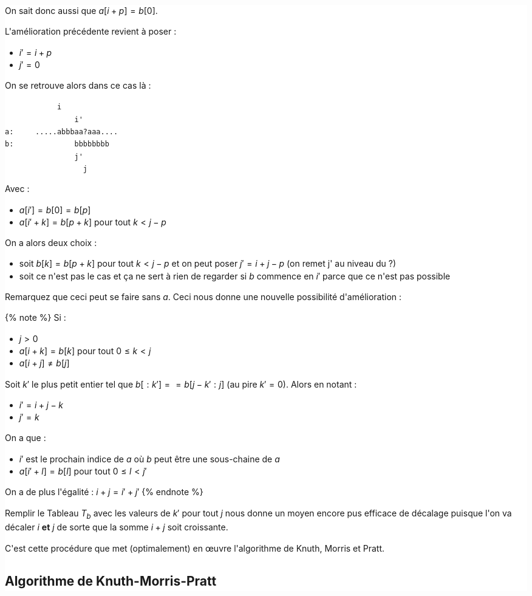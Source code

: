 On sait donc aussi que $a[i + p] = b[0]$.

L'amélioration précédente revient à poser :

- $i' = i + p$
- $j' = 0$

On se retrouve alors dans ce cas là :

```text
            i
                i'
a:     .....abbbaa?aaa....
b:              bbbbbbbb
                j'
                  j
```

Avec :

- $a[i'] = b[0] = b[p]$
- $a[i' + k] = b[p + k]$ pour tout $k < j-p$

On a alors deux choix :

- soit $b[k] = b[p + k]$ pour tout $k < j-p$ et on peut poser $j' = i + j - p$ (on remet j' au niveau du ?)
- soit ce n'est pas le cas et ça ne sert à rien de regarder si $b$ commence en $i'$ parce que ce n'est pas possible

Remarquez que ceci peut se faire sans $a$. Ceci nous donne une nouvelle possibilité d'amélioration :

{% note %}
Si :

- $j > 0$
- $a[i + k] = b[k]$ pour tout $0 \leq k < j$
- $a[i + j] \neq b[j]$

Soit $k'$ le plus petit entier tel que $b[:k'] == b[j-k':j]$ (au pire $k'=0$).
Alors en notant :

- $i' = i + j - k$
- $j' = k$

On a que :

- $i'$ est le prochain indice de $a$ où $b$ peut être une sous-chaine de $a$
- $a[i' + l] = b[l]$ pour tout $0 \leq l < j'$

On a de plus l'égalité : $i + j = i' + j'$
{% endnote %}

Remplir le Tableau $T_b$ avec les valeurs de $k'$ pour tout $j$ nous donne un moyen encore pus efficace de décalage puisque l'on va décaler $i$ **et** $j$ de sorte que la somme $i+j$ soit croissante.

C'est cette procédure que met (optimalement) en œuvre l'algorithme de Knuth, Morris et Pratt.

## Algorithme de Knuth-Morris-Pratt
